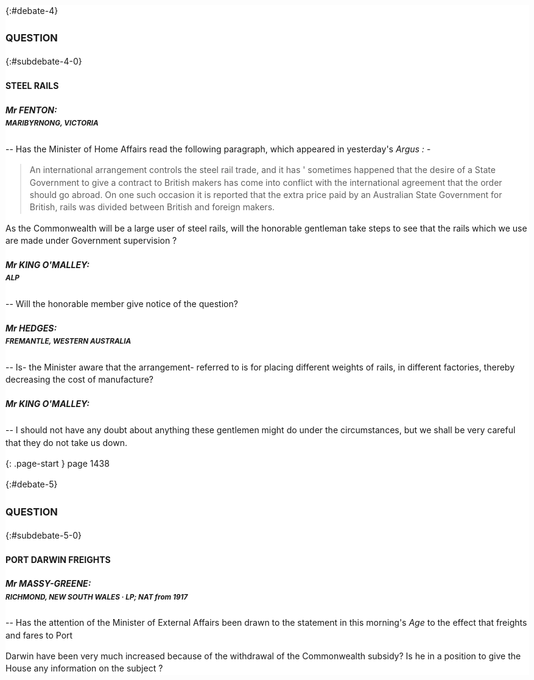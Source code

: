 {:#debate-4}
### QUESTION

{:#subdebate-4-0}
#### STEEL RAILS

##### Mr FENTON:<br><small class="text-muted">MARIBYRNONG, VICTORIA</small>

-- Has the Minister of Home Affairs read the following paragraph, which appeared in yesterday's  *Argus : -* 

  >An international arrangement controls the steel rail trade, and it has ' sometimes happened that the desire of a State Government to give a contract to British makers has come into conflict with the international agreement that the order should go abroad. On one such occasion it is reported that the extra price paid by an Australian State Government for British, rails was divided between British and foreign makers. 

As the Commonwealth will be a large user of steel rails, will the honorable gentleman take steps to see that the rails which we use are made under Government supervision ? 

##### Mr KING O'MALLEY:<br><small class="text-muted">ALP</small>

-- Will the honorable member give notice of the question? 

##### Mr HEDGES:<br><small class="text-muted">FREMANTLE, WESTERN AUSTRALIA</small>

-- Is- the Minister aware that the arrangement- referred to is for placing different weights of rails, in different factories, thereby decreasing the cost of manufacture? 

##### Mr KING O'MALLEY:

-- I should not have any doubt about anything these gentlemen might do under the circumstances, but we shall be very careful that they do not take us down. 

{: .page-start }
page 1438

{:#debate-5}
### QUESTION

{:#subdebate-5-0}
#### PORT DARWIN FREIGHTS

##### Mr MASSY-GREENE:<br><small class="text-muted">RICHMOND, NEW SOUTH WALES &middot; LP; NAT from 1917</small>

-- Has the attention of the Minister of External Affairs been drawn to the statement in this morning's  *Age*  to the effect that freights and fares to Port 

Darwin have been very much increased because of the withdrawal of the Commonwealth subsidy? Is he in a position to give the House any information on the subject ? 
